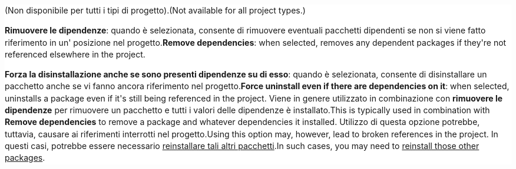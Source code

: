 <span data-ttu-id="7054a-213">(Non disponibile per tutti i tipi di progetto).</span><span class="sxs-lookup"><span data-stu-id="7054a-213">(Not available for all project types.)</span></span>

<span data-ttu-id="7054a-214">**Rimuovere le dipendenze**: quando è selezionata, consente di rimuovere eventuali pacchetti dipendenti se non si viene fatto riferimento in un' posizione nel progetto.</span><span class="sxs-lookup"><span data-stu-id="7054a-214">**Remove dependencies**: when selected, removes any dependent packages if they're not referenced elsewhere in the project.</span></span>

<span data-ttu-id="7054a-215">**Forza la disinstallazione anche se sono presenti dipendenze su di esso**: quando è selezionata, consente di disinstallare un pacchetto anche se vi fanno ancora riferimento nel progetto.</span><span class="sxs-lookup"><span data-stu-id="7054a-215">**Force uninstall even if there are dependencies on it**: when selected, uninstalls a package even if it's still being referenced in the project.</span></span> <span data-ttu-id="7054a-216">Viene in genere utilizzato in combinazione con **rimuovere le dipendenze** per rimuovere un pacchetto e tutti i valori delle dipendenze è installato.</span><span class="sxs-lookup"><span data-stu-id="7054a-216">This is typically used in combination with **Remove dependencies** to remove a package and whatever dependencies it installed.</span></span> <span data-ttu-id="7054a-217">Utilizzo di questa opzione potrebbe, tuttavia, causare ai riferimenti interrotti nel progetto.</span><span class="sxs-lookup"><span data-stu-id="7054a-217">Using this option may, however, lead to broken references in the project.</span></span> <span data-ttu-id="7054a-218">In questi casi, potrebbe essere necessario [reinstallare tali altri pacchetti](../consume-packages/reinstalling-and-updating-packages.md).</span><span class="sxs-lookup"><span data-stu-id="7054a-218">In such cases, you may need to [reinstall those other packages](../consume-packages/reinstalling-and-updating-packages.md).</span></span>
